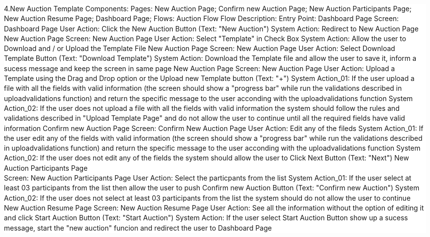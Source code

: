 4.New Auction Template
Components:
	Pages: New Auction Page; Confirm new Auction Page; New Auction Participants Page; New Auction Resume Page; Dashboard Page;
	Flows: Auction Flow
        Flow Description:
	    Entry Point: Dashboard Page
			Screen: Dashboard Page
			User Action: Click the New Auction Button (Text: "New Auction")
			System Action: Redirect to New Auction Page
		     New Auction Page
			Screen: New Auction Page
			User Action: Select "Template" in Check Box
			System Action: Allow the user to Download and / or Upload the Template File
		     New Auction Page
			Screen: New Auction Page
			User Action: Select Download Template Button (Text: "Download Template")
			System Action: Download the Template file and allow the user to save it, inform a sucess message and keep the screen in same page
		     New Auction Page
			Screen: New Auction Page
			User Action: Upload a Template using the Drag and Drop option or the Upload new Template button (Text: "+")
			System Action_01: If the user upload a file with all the fields with valid information (the screen should show a "progress bar" while run the validations described in uploadvalidations function) and return the specific message to the user acconding with the uploadvalidations function 
			System Action_02: If the user does not upload a file with all the fields with valid information the system should follow the rules and validations described in "Upload Template Page" and do not allow the user to continue until all the required fields have valid information
		     Confirm new Auction Page
			Screen: Confirm New Auction Page
			User Action: Edit any of the fileds
			System Action_01: If the user edit any of the fields with valid information (the screen should show a "progress bar" while run the validations described in uploadvalidations function) and return the specific message to the user acconding with the uploadvalidations function 
			System Action_02: If the user does not edit any of the fields the system should allow the user to Click Next Button (Text: "Next")
		     New Auction Participants Page	
			Screen: New Auction Participants Page
			User Action: Select the particpants from the list
			System Action_01: If the user select at least 03 participants from the list then allow the user to push Confirm new Auction Button (Text: "Confirm new Auction")
			System Action_02: If the user does not select at least 03 participants from the list the system should do not allow the user to continue
		     New Auction Resume Page 
			Screen: New Auction Resume Page
			User Action: See all the information without the option of editing it and click Start Auction Button (Text: "Start Auction")
			System Action: If the user select Start Auction Button show up a sucess message, start the "new auction" funcion and redirect the user to Dashboard Page
